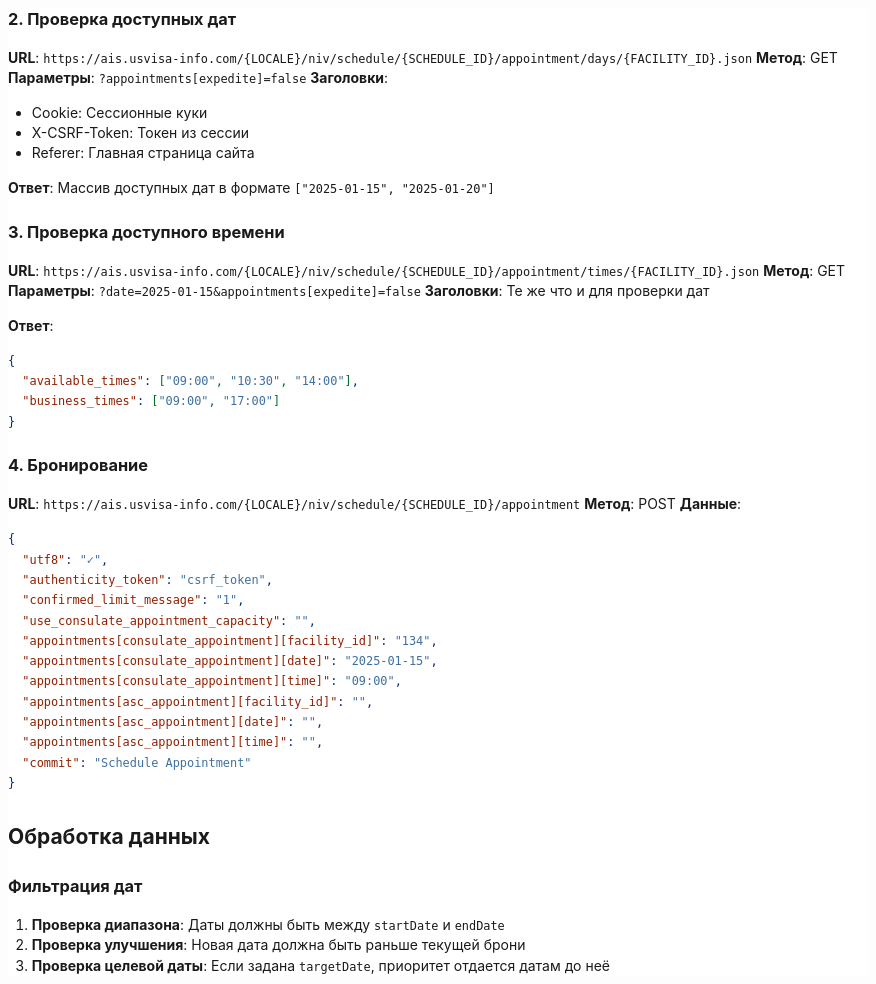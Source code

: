 ### 2. Проверка доступных дат
**URL**: `https://ais.usvisa-info.com/{LOCALE}/niv/schedule/{SCHEDULE_ID}/appointment/days/{FACILITY_ID}.json`
**Метод**: GET
**Параметры**: `?appointments[expedite]=false`
**Заголовки**:
- Cookie: Сессионные куки
- X-CSRF-Token: Токен из сессии
- Referer: Главная страница сайта

**Ответ**: Массив доступных дат в формате `["2025-01-15", "2025-01-20"]`

### 3. Проверка доступного времени
**URL**: `https://ais.usvisa-info.com/{LOCALE}/niv/schedule/{SCHEDULE_ID}/appointment/times/{FACILITY_ID}.json`
**Метод**: GET
**Параметры**: `?date=2025-01-15&appointments[expedite]=false`
**Заголовки**: Те же что и для проверки дат

**Ответ**: 
```json
{
  "available_times": ["09:00", "10:30", "14:00"],
  "business_times": ["09:00", "17:00"]
}
```

### 4. Бронирование
**URL**: `https://ais.usvisa-info.com/{LOCALE}/niv/schedule/{SCHEDULE_ID}/appointment`
**Метод**: POST
**Данные**:
```json
{
  "utf8": "✓",
  "authenticity_token": "csrf_token",
  "confirmed_limit_message": "1",
  "use_consulate_appointment_capacity": "",
  "appointments[consulate_appointment][facility_id]": "134",
  "appointments[consulate_appointment][date]": "2025-01-15",
  "appointments[consulate_appointment][time]": "09:00",
  "appointments[asc_appointment][facility_id]": "",
  "appointments[asc_appointment][date]": "",
  "appointments[asc_appointment][time]": "",
  "commit": "Schedule Appointment"
}
```

## Обработка данных

### Фильтрация дат
1. **Проверка диапазона**: Даты должны быть между `startDate` и `endDate`
2. **Проверка улучшения**: Новая дата должна быть раньше текущей брони
3. **Проверка целевой даты**: Если задана `targetDate`, приоритет отдается датам до неё
